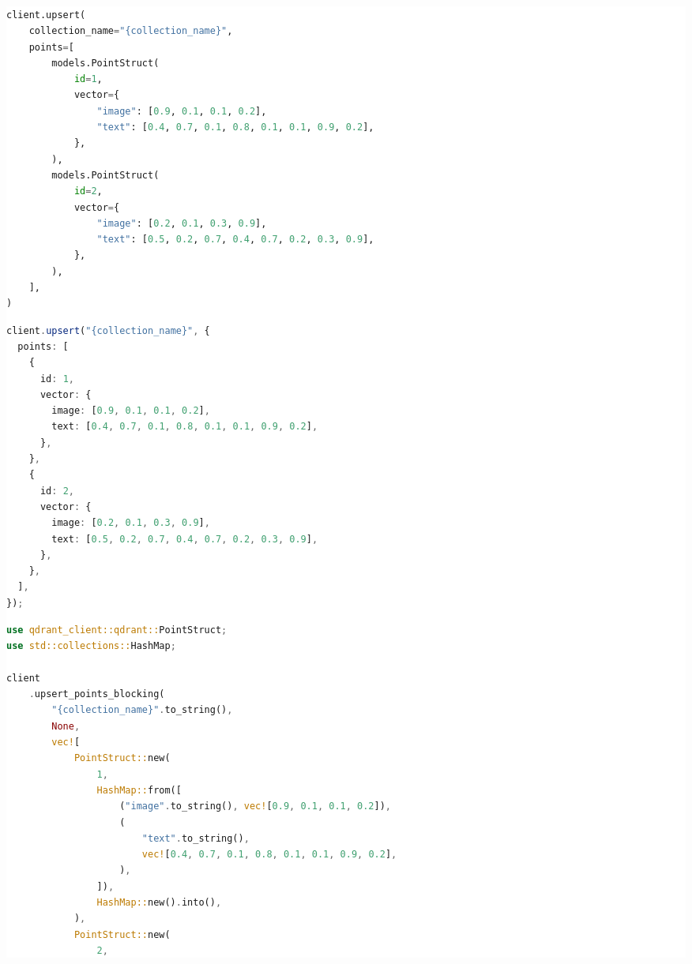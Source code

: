 ```python
client.upsert(
    collection_name="{collection_name}",
    points=[
        models.PointStruct(
            id=1,
            vector={
                "image": [0.9, 0.1, 0.1, 0.2],
                "text": [0.4, 0.7, 0.1, 0.8, 0.1, 0.1, 0.9, 0.2],
            },
        ),
        models.PointStruct(
            id=2,
            vector={
                "image": [0.2, 0.1, 0.3, 0.9],
                "text": [0.5, 0.2, 0.7, 0.4, 0.7, 0.2, 0.3, 0.9],
            },
        ),
    ],
)
```

```typescript
client.upsert("{collection_name}", {
  points: [
    {
      id: 1,
      vector: {
        image: [0.9, 0.1, 0.1, 0.2],
        text: [0.4, 0.7, 0.1, 0.8, 0.1, 0.1, 0.9, 0.2],
      },
    },
    {
      id: 2,
      vector: {
        image: [0.2, 0.1, 0.3, 0.9],
        text: [0.5, 0.2, 0.7, 0.4, 0.7, 0.2, 0.3, 0.9],
      },
    },
  ],
});
```

```rust
use qdrant_client::qdrant::PointStruct;
use std::collections::HashMap;

client
    .upsert_points_blocking(
        "{collection_name}".to_string(),
        None,
        vec![
            PointStruct::new(
                1,
                HashMap::from([
                    ("image".to_string(), vec![0.9, 0.1, 0.1, 0.2]),
                    (
                        "text".to_string(),
                        vec![0.4, 0.7, 0.1, 0.8, 0.1, 0.1, 0.9, 0.2],
                    ),
                ]),
                HashMap::new().into(),
            ),
            PointStruct::new(
                2,
```
